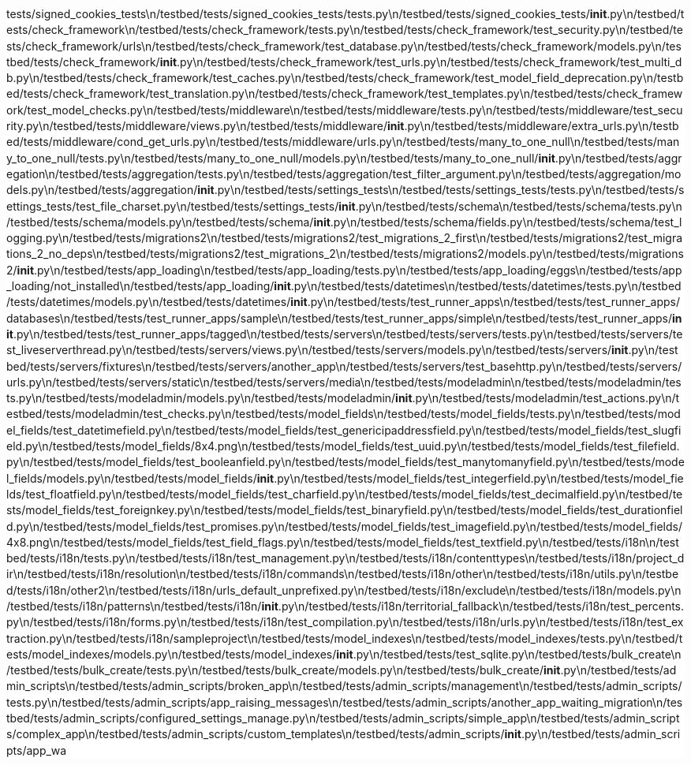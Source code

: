 tests/signed_cookies_tests\n/testbed/tests/signed_cookies_tests/tests.py\n/testbed/tests/signed_cookies_tests/__init__.py\n/testbed/tests/check_framework\n/testbed/tests/check_framework/tests.py\n/testbed/tests/check_framework/test_security.py\n/testbed/tests/check_framework/urls\n/testbed/tests/check_framework/test_database.py\n/testbed/tests/check_framework/models.py\n/testbed/tests/check_framework/__init__.py\n/testbed/tests/check_framework/test_urls.py\n/testbed/tests/check_framework/test_multi_db.py\n/testbed/tests/check_framework/test_caches.py\n/testbed/tests/check_framework/test_model_field_deprecation.py\n/testbed/tests/check_framework/test_translation.py\n/testbed/tests/check_framework/test_templates.py\n/testbed/tests/check_framework/test_model_checks.py\n/testbed/tests/middleware\n/testbed/tests/middleware/tests.py\n/testbed/tests/middleware/test_security.py\n/testbed/tests/middleware/views.py\n/testbed/tests/middleware/__init__.py\n/testbed/tests/middleware/extra_urls.py\n/testbed/tests/middleware/cond_get_urls.py\n/testbed/tests/middleware/urls.py\n/testbed/tests/many_to_one_null\n/testbed/tests/many_to_one_null/tests.py\n/testbed/tests/many_to_one_null/models.py\n/testbed/tests/many_to_one_null/__init__.py\n/testbed/tests/aggregation\n/testbed/tests/aggregation/tests.py\n/testbed/tests/aggregation/test_filter_argument.py\n/testbed/tests/aggregation/models.py\n/testbed/tests/aggregation/__init__.py\n/testbed/tests/settings_tests\n/testbed/tests/settings_tests/tests.py\n/testbed/tests/settings_tests/test_file_charset.py\n/testbed/tests/settings_tests/__init__.py\n/testbed/tests/schema\n/testbed/tests/schema/tests.py\n/testbed/tests/schema/models.py\n/testbed/tests/schema/__init__.py\n/testbed/tests/schema/fields.py\n/testbed/tests/schema/test_logging.py\n/testbed/tests/migrations2\n/testbed/tests/migrations2/test_migrations_2_first\n/testbed/tests/migrations2/test_migrations_2_no_deps\n/testbed/tests/migrations2/test_migrations_2\n/testbed/tests/migrations2/models.py\n/testbed/tests/migrations2/__init__.py\n/testbed/tests/app_loading\n/testbed/tests/app_loading/tests.py\n/testbed/tests/app_loading/eggs\n/testbed/tests/app_loading/not_installed\n/testbed/tests/app_loading/__init__.py\n/testbed/tests/datetimes\n/testbed/tests/datetimes/tests.py\n/testbed/tests/datetimes/models.py\n/testbed/tests/datetimes/__init__.py\n/testbed/tests/test_runner_apps\n/testbed/tests/test_runner_apps/databases\n/testbed/tests/test_runner_apps/sample\n/testbed/tests/test_runner_apps/simple\n/testbed/tests/test_runner_apps/__init__.py\n/testbed/tests/test_runner_apps/tagged\n/testbed/tests/servers\n/testbed/tests/servers/tests.py\n/testbed/tests/servers/test_liveserverthread.py\n/testbed/tests/servers/views.py\n/testbed/tests/servers/models.py\n/testbed/tests/servers/__init__.py\n/testbed/tests/servers/fixtures\n/testbed/tests/servers/another_app\n/testbed/tests/servers/test_basehttp.py\n/testbed/tests/servers/urls.py\n/testbed/tests/servers/static\n/testbed/tests/servers/media\n/testbed/tests/modeladmin\n/testbed/tests/modeladmin/tests.py\n/testbed/tests/modeladmin/models.py\n/testbed/tests/modeladmin/__init__.py\n/testbed/tests/modeladmin/test_actions.py\n/testbed/tests/modeladmin/test_checks.py\n/testbed/tests/model_fields\n/testbed/tests/model_fields/tests.py\n/testbed/tests/model_fields/test_datetimefield.py\n/testbed/tests/model_fields/test_genericipaddressfield.py\n/testbed/tests/model_fields/test_slugfield.py\n/testbed/tests/model_fields/8x4.png\n/testbed/tests/model_fields/test_uuid.py\n/testbed/tests/model_fields/test_filefield.py\n/testbed/tests/model_fields/test_booleanfield.py\n/testbed/tests/model_fields/test_manytomanyfield.py\n/testbed/tests/model_fields/models.py\n/testbed/tests/model_fields/__init__.py\n/testbed/tests/model_fields/test_integerfield.py\n/testbed/tests/model_fields/test_floatfield.py\n/testbed/tests/model_fields/test_charfield.py\n/testbed/tests/model_fields/test_decimalfield.py\n/testbed/tests/model_fields/test_foreignkey.py\n/testbed/tests/model_fields/test_binaryfield.py\n/testbed/tests/model_fields/test_durationfield.py\n/testbed/tests/model_fields/test_promises.py\n/testbed/tests/model_fields/test_imagefield.py\n/testbed/tests/model_fields/4x8.png\n/testbed/tests/model_fields/test_field_flags.py\n/testbed/tests/model_fields/test_textfield.py\n/testbed/tests/i18n\n/testbed/tests/i18n/tests.py\n/testbed/tests/i18n/test_management.py\n/testbed/tests/i18n/contenttypes\n/testbed/tests/i18n/project_dir\n/testbed/tests/i18n/resolution\n/testbed/tests/i18n/commands\n/testbed/tests/i18n/other\n/testbed/tests/i18n/utils.py\n/testbed/tests/i18n/other2\n/testbed/tests/i18n/urls_default_unprefixed.py\n/testbed/tests/i18n/exclude\n/testbed/tests/i18n/models.py\n/testbed/tests/i18n/patterns\n/testbed/tests/i18n/__init__.py\n/testbed/tests/i18n/territorial_fallback\n/testbed/tests/i18n/test_percents.py\n/testbed/tests/i18n/forms.py\n/testbed/tests/i18n/test_compilation.py\n/testbed/tests/i18n/urls.py\n/testbed/tests/i18n/test_extraction.py\n/testbed/tests/i18n/sampleproject\n/testbed/tests/model_indexes\n/testbed/tests/model_indexes/tests.py\n/testbed/tests/model_indexes/models.py\n/testbed/tests/model_indexes/__init__.py\n/testbed/tests/test_sqlite.py\n/testbed/tests/bulk_create\n/testbed/tests/bulk_create/tests.py\n/testbed/tests/bulk_create/models.py\n/testbed/tests/bulk_create/__init__.py\n/testbed/tests/admin_scripts\n/testbed/tests/admin_scripts/broken_app\n/testbed/tests/admin_scripts/management\n/testbed/tests/admin_scripts/tests.py\n/testbed/tests/admin_scripts/app_raising_messages\n/testbed/tests/admin_scripts/another_app_waiting_migration\n/testbed/tests/admin_scripts/configured_settings_manage.py\n/testbed/tests/admin_scripts/simple_app\n/testbed/tests/admin_scripts/complex_app\n/testbed/tests/admin_scripts/custom_templates\n/testbed/tests/admin_scripts/__init__.py\n/testbed/tests/admin_scripts/app_wa
